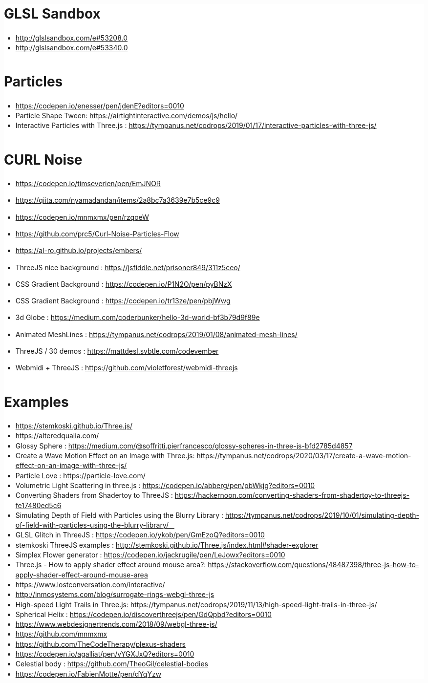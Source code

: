 # GLSL Sandbox
- http://glslsandbox.com/e#53208.0
- http://glslsandbox.com/e#53340.0

# Particles
- https://codepen.io/enesser/pen/jdenE?editors=0010
- Particle Shape Tween: https://airtightinteractive.com/demos/js/hello/
- Interactive Particles with Three.js : https://tympanus.net/codrops/2019/01/17/interactive-particles-with-three-js/

# CURL Noise
- https://codepen.io/timseverien/pen/EmJNOR
- https://qiita.com/nyamadandan/items/2a8bc7a3639e7b5ce9c9
- https://codepen.io/mnmxmx/pen/rzqoeW
- https://github.com/prc5/Curl-Noise-Particles-Flow
- https://al-ro.github.io/projects/embers/

- ThreeJS nice background : https://jsfiddle.net/prisoner849/311z5ceo/
- CSS Gradient Background : https://codepen.io/P1N2O/pen/pyBNzX
- CSS Gradient Background : https://codepen.io/tr13ze/pen/pbjWwg
- 3d Globe : https://medium.com/coderbunker/hello-3d-world-bf3b79d9f89e
- Animated MeshLines : https://tympanus.net/codrops/2019/01/08/animated-mesh-lines/
- ThreeJS / 30 demos : https://mattdesl.svbtle.com/codevember
- Webmidi + ThreeJS : https://github.com/violetforest/webmidi-threejs

# Examples
- https://stemkoski.github.io/Three.js/
- https://alteredqualia.com/
- Glossy Sphere : https://medium.com/@soffritti.pierfrancesco/glossy-spheres-in-three-js-bfd2785d4857
- Create a Wave Motion Effect on an Image with Three.js: https://tympanus.net/codrops/2020/03/17/create-a-wave-motion-effect-on-an-image-with-three-js/
- Particle Love : https://particle-love.com/
- Volumetric Light Scattering in three.js : https://codepen.io/abberg/pen/pbWkjg?editors=0010
- Converting Shaders from Shadertoy to ThreeJS : https://hackernoon.com/converting-shaders-from-shadertoy-to-threejs-fe17480ed5c6
- Simulating Depth of Field with Particles using the Blurry Library : https://tympanus.net/codrops/2019/10/01/simulating-depth-of-field-with-particles-using-the-blurry-library/   
- GLSL Glitch in ThreeJS : https://codepen.io/ykob/pen/GmEzoQ?editors=0010
- stemkoski ThreeJS examples : http://stemkoski.github.io/Three.js/index.html#shader-explorer
- Simplex Flower generator : https://codepen.io/jackrugile/pen/LeJowx?editors=0010
- Three.js - How to apply shader effect around mouse area?: https://stackoverflow.com/questions/48487398/three-js-how-to-apply-shader-effect-around-mouse-area
- https://www.lostconversation.com/interactive/
- http://inmosystems.com/blog/surrogate-rings-webgl-three-js
- High-speed Light Trails in Three.js: https://tympanus.net/codrops/2019/11/13/high-speed-light-trails-in-three-js/
- Spherical Helix : https://codepen.io/discoverthreejs/pen/GdQpbd?editors=0010
- https://www.webdesignertrends.com/2018/09/webgl-three-js/
- https://github.com/mnmxmx
- https://github.com/TheCodeTherapy/plexus-shaders
- https://codepen.io/agalliat/pen/vYGXJxQ?editors=0010
- Celestial body : https://github.com/TheoGil/celestial-bodies
- https://codepen.io/FabienMotte/pen/dYqYzw

